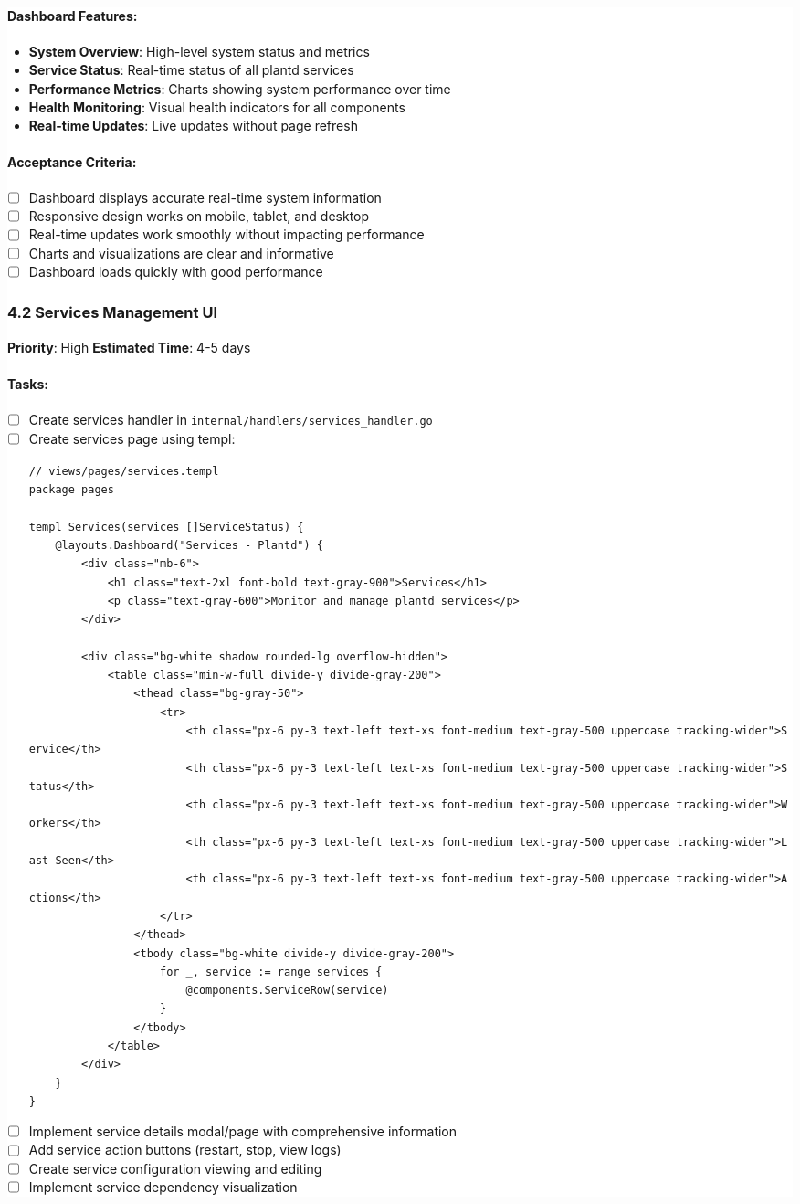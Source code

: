 #### Dashboard Features:
- **System Overview**: High-level system status and metrics
- **Service Status**: Real-time status of all plantd services
- **Performance Metrics**: Charts showing system performance over time
- **Health Monitoring**: Visual health indicators for all components
- **Real-time Updates**: Live updates without page refresh

#### Acceptance Criteria:
- [ ] Dashboard displays accurate real-time system information
- [ ] Responsive design works on mobile, tablet, and desktop
- [ ] Real-time updates work smoothly without impacting performance
- [ ] Charts and visualizations are clear and informative
- [ ] Dashboard loads quickly with good performance

### 4.2 Services Management UI
**Priority**: High
**Estimated Time**: 4-5 days

#### Tasks:
- [ ] Create services handler in `internal/handlers/services_handler.go`
- [ ] Create services page using templ:
  ```templ
  // views/pages/services.templ
  package pages
  
  templ Services(services []ServiceStatus) {
      @layouts.Dashboard("Services - Plantd") {
          <div class="mb-6">
              <h1 class="text-2xl font-bold text-gray-900">Services</h1>
              <p class="text-gray-600">Monitor and manage plantd services</p>
          </div>
          
          <div class="bg-white shadow rounded-lg overflow-hidden">
              <table class="min-w-full divide-y divide-gray-200">
                  <thead class="bg-gray-50">
                      <tr>
                          <th class="px-6 py-3 text-left text-xs font-medium text-gray-500 uppercase tracking-wider">Service</th>
                          <th class="px-6 py-3 text-left text-xs font-medium text-gray-500 uppercase tracking-wider">Status</th>
                          <th class="px-6 py-3 text-left text-xs font-medium text-gray-500 uppercase tracking-wider">Workers</th>
                          <th class="px-6 py-3 text-left text-xs font-medium text-gray-500 uppercase tracking-wider">Last Seen</th>
                          <th class="px-6 py-3 text-left text-xs font-medium text-gray-500 uppercase tracking-wider">Actions</th>
                      </tr>
                  </thead>
                  <tbody class="bg-white divide-y divide-gray-200">
                      for _, service := range services {
                          @components.ServiceRow(service)
                      }
                  </tbody>
              </table>
          </div>
      }
  }
  ```
- [ ] Implement service details modal/page with comprehensive information
- [ ] Add service action buttons (restart, stop, view logs)
- [ ] Create service configuration viewing and editing
- [ ] Implement service dependency visualization
